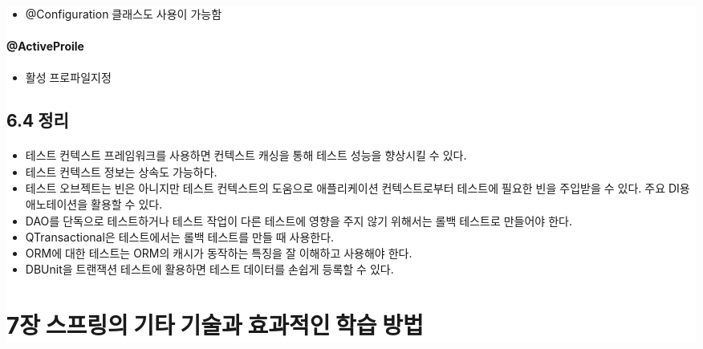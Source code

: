 - @Configuration 클래스도 사용이 가능함

#### @ActiveProile

- 활성 프로파일지정

## 6.4 정리

- 테스트 컨텍스트 프레임워크를 사용하면 컨텍스트 캐싱을 통해 테스트 성능을 향상시킬 수 있다.
- 테스트 컨텍스트 정보는 상속도 가능하다.
- 테스트 오브젝트는 빈은 아니지만 테스트 컨텍스트의 도움으로 애플리케이션 컨텍스트로부터 테스트에 필요한 빈을 주입받을 수 있다. 주요 DI용 애노테이션을 활용할 수 있다.
- DAO를 단독으로 테스트하거나 테스트 작업이 다른 테스트에 영향을 주지 않기 위해서는 롤백 테스트로 만들어야 한다.
- QTransactional은 테스트에서는 롤백 테스트를 만들 때 사용한다.
- ORM에 대한 테스트는 ORM의 캐시가 동작하는 특징을 잘 이해하고 사용해야 한다.
- DBUnit을 트랜잭션 테스트에 활용하면 테스트 데이터를 손쉽게 등록할 수 있다.



# 7장 스프링의 기타 기술과 효과적인 학습 방법